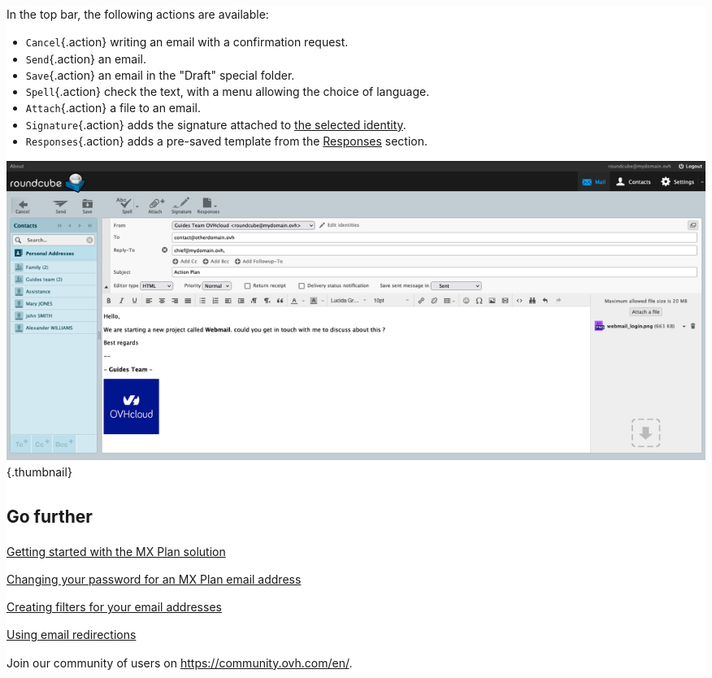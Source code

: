 In the top bar, the following actions are available:

- `Cancel`{.action} writing an email with a confirmation request.
- `Send`{.action} an email.
- `Save`{.action} an email in the "Draft" special folder.
- `Spell`{.action} check the text, with a menu allowing the choice of language.
- `Attach`{.action} a file to an email.
- `Signature`{.action} adds the signature attached to [the selected identity](#identity).
- `Responses`{.action} adds a pre-saved template from the [Responses](#responses) section.

![hosting](images/roundcube13.png){.thumbnail}

## Go further

[Getting started with the MX Plan solution](/pages/web/emails/email_generalities)

[Changing your password for an MX Plan email address](/pages/web/emails/email_change_password)

[Creating filters for your email addresses](/pages/web/emails/feature_filters)

[Using email redirections](/pages/web/emails/feature_redirections)

Join our community of users on <https://community.ovh.com/en/>.
